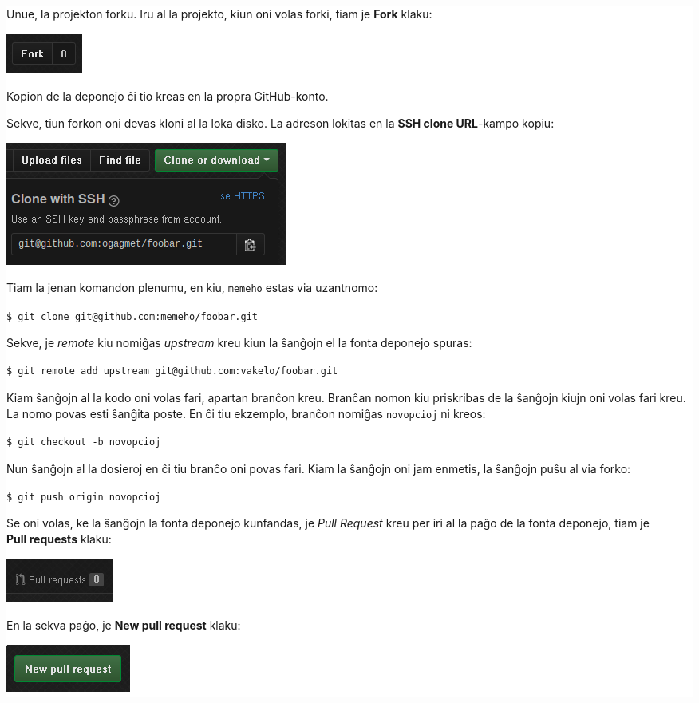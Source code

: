 Unue, la projekton forku. Iru al la projekto, kiun oni volas forki, tiam je **Fork** klaku:

![Fork](/bil/forku.png)

Kopion de la deponejo ĉi tio kreas en la propra GitHub-konto.

Sekve, tiun forkon oni devas kloni al la loka disko. La adreson lokitas en la **SSH clone URL**-kampo kopiu:

![SSH clone URL](/bil/klonadreso-de-ssh.png)

Tiam la jenan komandon plenumu, en kiu, `memeho` estas via uzantnomo:

    $ git clone git@github.com:memeho/foobar.git

Sekve, je *remote* kiu nomiĝas *upstream* kreu kiun la ŝanĝojn el la fonta
deponejo spuras:

    $ git remote add upstream git@github.com:vakelo/foobar.git

Kiam ŝanĝojn al la kodo oni volas fari, apartan branĉon kreu. Branĉan nomon kiu priskribas de
la ŝanĝojn kiujn oni volas fari kreu. La nomo povas esti ŝanĝita poste. En ĉi tiu ekzemplo, branĉon
nomiĝas `novopcioj` ni kreos:

    $ git checkout -b novopcioj

Nun ŝanĝojn al la dosieroj en ĉi tiu branĉo oni povas fari. Kiam la ŝanĝojn oni jam enmetis, la
ŝanĝojn puŝu al via forko:

    $ git push origin novopcioj

Se oni volas, ke la ŝanĝojn la fonta deponejo kunfandas, je _Pull Request_ kreu per iri al la paĝo
de la fonta deponejo, tiam je **Pull requests** klaku:

![Pull Requests](/bil/tirpetoj.png)

En la sekva paĝo, je **New pull request** klaku:

![New Pull Request](/bil/nova-tirpeto.png)
